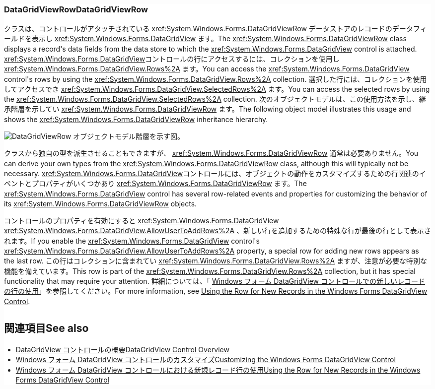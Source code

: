 ### <a name="datagridviewrow"></a><span data-ttu-id="d6122-160">DataGridViewRow</span><span class="sxs-lookup"><span data-stu-id="d6122-160">DataGridViewRow</span></span>  
 <span data-ttu-id="d6122-161">クラスは、コントロールがアタッチされている <xref:System.Windows.Forms.DataGridViewRow> データストアのレコードのデータフィールドを表示し <xref:System.Windows.Forms.DataGridView> ます。</span><span class="sxs-lookup"><span data-stu-id="d6122-161">The <xref:System.Windows.Forms.DataGridViewRow> class displays a record's data fields from the data store to which the <xref:System.Windows.Forms.DataGridView> control is attached.</span></span> <span data-ttu-id="d6122-162"><xref:System.Windows.Forms.DataGridView>コントロールの行にアクセスするには、コレクションを使用し <xref:System.Windows.Forms.DataGridView.Rows%2A> ます。</span><span class="sxs-lookup"><span data-stu-id="d6122-162">You can access the <xref:System.Windows.Forms.DataGridView> control's rows by using the <xref:System.Windows.Forms.DataGridView.Rows%2A> collection.</span></span> <span data-ttu-id="d6122-163">選択した行には、コレクションを使用してアクセスでき <xref:System.Windows.Forms.DataGridView.SelectedRows%2A> ます。</span><span class="sxs-lookup"><span data-stu-id="d6122-163">You can access the selected rows by using the <xref:System.Windows.Forms.DataGridView.SelectedRows%2A> collection.</span></span> <span data-ttu-id="d6122-164">次のオブジェクトモデルは、この使用方法を示し、継承階層を示してい <xref:System.Windows.Forms.DataGridViewRow> ます。</span><span class="sxs-lookup"><span data-stu-id="d6122-164">The following object model illustrates this usage and shows the <xref:System.Windows.Forms.DataGridViewRow> inheritance hierarchy.</span></span>  
  
 ![DataGridViewRow オブジェクトモデル階層を示す図。](./media/datagridview-control-architecture-windows-forms/datagridviewrow-object-model.gif)
  
 <span data-ttu-id="d6122-166">クラスから独自の型を派生させることもできますが、 <xref:System.Windows.Forms.DataGridViewRow> 通常は必要ありません。</span><span class="sxs-lookup"><span data-stu-id="d6122-166">You can derive your own types from the <xref:System.Windows.Forms.DataGridViewRow> class, although this will typically not be necessary.</span></span> <span data-ttu-id="d6122-167"><xref:System.Windows.Forms.DataGridView>コントロールには、オブジェクトの動作をカスタマイズするための行関連のイベントとプロパティがいくつかあり <xref:System.Windows.Forms.DataGridViewRow> ます。</span><span class="sxs-lookup"><span data-stu-id="d6122-167">The <xref:System.Windows.Forms.DataGridView> control has several row-related events and properties for customizing the behavior of its <xref:System.Windows.Forms.DataGridViewRow> objects.</span></span>  
  
 <span data-ttu-id="d6122-168">コントロールのプロパティを有効にすると <xref:System.Windows.Forms.DataGridView> <xref:System.Windows.Forms.DataGridView.AllowUserToAddRows%2A> 、新しい行を追加するための特殊な行が最後の行として表示されます。</span><span class="sxs-lookup"><span data-stu-id="d6122-168">If you enable the <xref:System.Windows.Forms.DataGridView> control's <xref:System.Windows.Forms.DataGridView.AllowUserToAddRows%2A> property, a special row for adding new rows appears as the last row.</span></span> <span data-ttu-id="d6122-169">この行はコレクションに含まれてい <xref:System.Windows.Forms.DataGridView.Rows%2A> ますが、注意が必要な特別な機能を備えています。</span><span class="sxs-lookup"><span data-stu-id="d6122-169">This row is part of the <xref:System.Windows.Forms.DataGridView.Rows%2A> collection, but it has special functionality that may require your attention.</span></span> <span data-ttu-id="d6122-170">詳細については、「 [Windows フォーム DataGridView コントロールでの新しいレコードの行の使用](using-the-row-for-new-records-in-the-windows-forms-datagridview-control.md)」を参照してください。</span><span class="sxs-lookup"><span data-stu-id="d6122-170">For more information, see [Using the Row for New Records in the Windows Forms DataGridView Control](using-the-row-for-new-records-in-the-windows-forms-datagridview-control.md).</span></span>  
  
## <a name="see-also"></a><span data-ttu-id="d6122-171">関連項目</span><span class="sxs-lookup"><span data-stu-id="d6122-171">See also</span></span>

- [<span data-ttu-id="d6122-172">DataGridView コントロールの概要</span><span class="sxs-lookup"><span data-stu-id="d6122-172">DataGridView Control Overview</span></span>](datagridview-control-overview-windows-forms.md)
- [<span data-ttu-id="d6122-173">Windows フォーム DataGridView コントロールのカスタマイズ</span><span class="sxs-lookup"><span data-stu-id="d6122-173">Customizing the Windows Forms DataGridView Control</span></span>](customizing-the-windows-forms-datagridview-control.md)
- [<span data-ttu-id="d6122-174">Windows フォーム DataGridView コントロールにおける新規レコード行の使用</span><span class="sxs-lookup"><span data-stu-id="d6122-174">Using the Row for New Records in the Windows Forms DataGridView Control</span></span>](using-the-row-for-new-records-in-the-windows-forms-datagridview-control.md)
